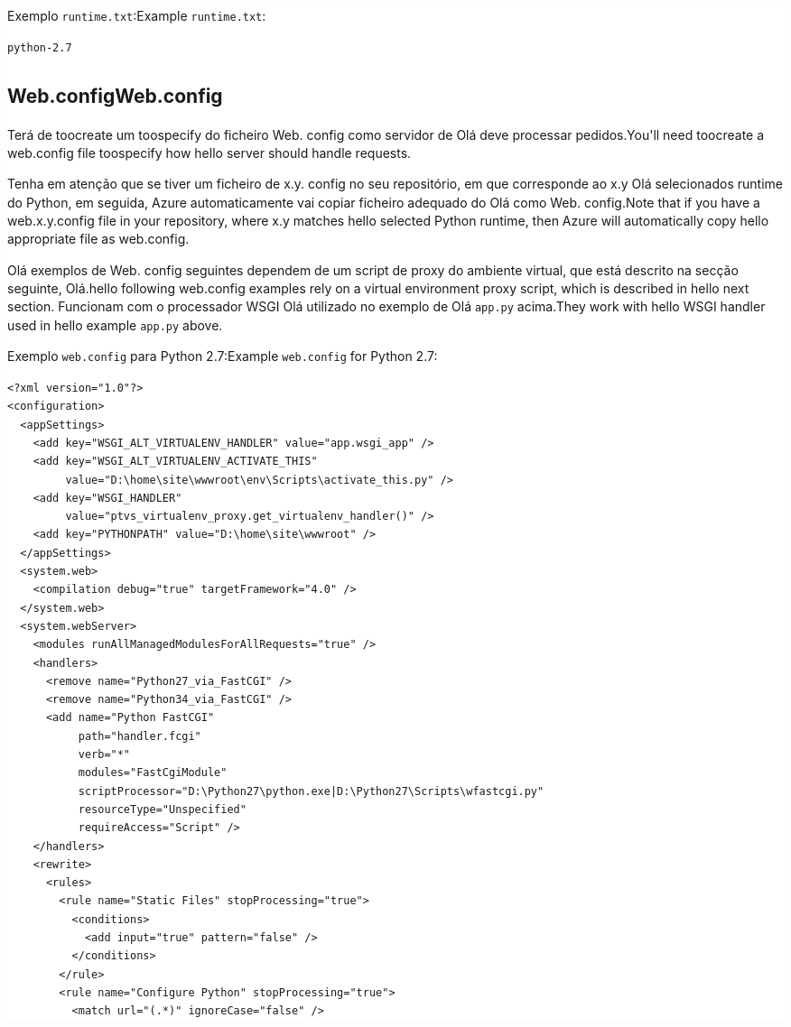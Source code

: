 <span data-ttu-id="699c3-143">Exemplo `runtime.txt`:</span><span class="sxs-lookup"><span data-stu-id="699c3-143">Example `runtime.txt`:</span></span>

    python-2.7


## <a name="webconfig"></a><span data-ttu-id="699c3-144">Web.config</span><span class="sxs-lookup"><span data-stu-id="699c3-144">Web.config</span></span>
<span data-ttu-id="699c3-145">Terá de toocreate um toospecify do ficheiro Web. config como servidor de Olá deve processar pedidos.</span><span class="sxs-lookup"><span data-stu-id="699c3-145">You'll need toocreate a web.config file toospecify how hello server should handle requests.</span></span>

<span data-ttu-id="699c3-146">Tenha em atenção que se tiver um ficheiro de x.y. config no seu repositório, em que corresponde ao x.y Olá selecionados runtime do Python, em seguida, Azure automaticamente vai copiar ficheiro adequado do Olá como Web. config.</span><span class="sxs-lookup"><span data-stu-id="699c3-146">Note that if you have a web.x.y.config file in your repository, where x.y matches hello selected Python runtime, then Azure will automatically copy hello appropriate file as web.config.</span></span>

<span data-ttu-id="699c3-147">Olá exemplos de Web. config seguintes dependem de um script de proxy do ambiente virtual, que está descrito na secção seguinte, Olá.</span><span class="sxs-lookup"><span data-stu-id="699c3-147">hello following web.config examples rely on a virtual environment proxy script, which is described in hello next section.</span></span>  <span data-ttu-id="699c3-148">Funcionam com o processador WSGI Olá utilizado no exemplo de Olá `app.py` acima.</span><span class="sxs-lookup"><span data-stu-id="699c3-148">They work with hello WSGI handler used in hello example `app.py` above.</span></span>

<span data-ttu-id="699c3-149">Exemplo `web.config` para Python 2.7:</span><span class="sxs-lookup"><span data-stu-id="699c3-149">Example `web.config` for Python 2.7:</span></span>

    <?xml version="1.0"?>
    <configuration>
      <appSettings>
        <add key="WSGI_ALT_VIRTUALENV_HANDLER" value="app.wsgi_app" />
        <add key="WSGI_ALT_VIRTUALENV_ACTIVATE_THIS"
             value="D:\home\site\wwwroot\env\Scripts\activate_this.py" />
        <add key="WSGI_HANDLER"
             value="ptvs_virtualenv_proxy.get_virtualenv_handler()" />
        <add key="PYTHONPATH" value="D:\home\site\wwwroot" />
      </appSettings>
      <system.web>
        <compilation debug="true" targetFramework="4.0" />
      </system.web>
      <system.webServer>
        <modules runAllManagedModulesForAllRequests="true" />
        <handlers>
          <remove name="Python27_via_FastCGI" />
          <remove name="Python34_via_FastCGI" />
          <add name="Python FastCGI"
               path="handler.fcgi"
               verb="*"
               modules="FastCgiModule"
               scriptProcessor="D:\Python27\python.exe|D:\Python27\Scripts\wfastcgi.py"
               resourceType="Unspecified"
               requireAccess="Script" />
        </handlers>
        <rewrite>
          <rules>
            <rule name="Static Files" stopProcessing="true">
              <conditions>
                <add input="true" pattern="false" />
              </conditions>
            </rule>
            <rule name="Configure Python" stopProcessing="true">
              <match url="(.*)" ignoreCase="false" />